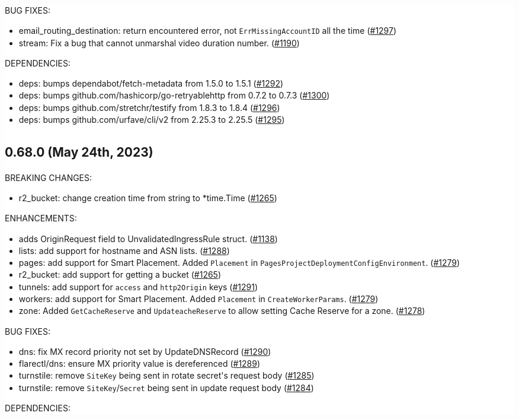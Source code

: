 BUG FIXES:

- email_routing_destination: return encountered error, not `ErrMissingAccountID` all the time ([#1297](https://github.com/cloudflare/cloudflare-go/issues/1297))
- stream: Fix a bug that cannot unmarshal video duration number. ([#1190](https://github.com/cloudflare/cloudflare-go/issues/1190))

DEPENDENCIES:

- deps: bumps dependabot/fetch-metadata from 1.5.0 to 1.5.1 ([#1292](https://github.com/cloudflare/cloudflare-go/issues/1292))
- deps: bumps github.com/hashicorp/go-retryablehttp from 0.7.2 to 0.7.3 ([#1300](https://github.com/cloudflare/cloudflare-go/issues/1300))
- deps: bumps github.com/stretchr/testify from 1.8.3 to 1.8.4 ([#1296](https://github.com/cloudflare/cloudflare-go/issues/1296))
- deps: bumps github.com/urfave/cli/v2 from 2.25.3 to 2.25.5 ([#1295](https://github.com/cloudflare/cloudflare-go/issues/1295))

## 0.68.0 (May 24th, 2023)

BREAKING CHANGES:

- r2_bucket: change creation time from string to \*time.Time ([#1265](https://github.com/cloudflare/cloudflare-go/issues/1265))

ENHANCEMENTS:

- adds OriginRequest field to UnvalidatedIngressRule struct. ([#1138](https://github.com/cloudflare/cloudflare-go/issues/1138))
- lists: add support for hostname and ASN lists. ([#1288](https://github.com/cloudflare/cloudflare-go/issues/1288))
- pages: add support for Smart Placement. Added `Placement` in `PagesProjectDeploymentConfigEnvironment`. ([#1279](https://github.com/cloudflare/cloudflare-go/issues/1279))
- r2_bucket: add support for getting a bucket ([#1265](https://github.com/cloudflare/cloudflare-go/issues/1265))
- tunnels: add support for `access` and `http2Origin` keys ([#1291](https://github.com/cloudflare/cloudflare-go/issues/1291))
- workers: add support for Smart Placement. Added `Placement` in `CreateWorkerParams`. ([#1279](https://github.com/cloudflare/cloudflare-go/issues/1279))
- zone: Added `GetCacheReserve` and `UpdateacheReserve` to allow setting Cache Reserve for a zone. ([#1278](https://github.com/cloudflare/cloudflare-go/issues/1278))

BUG FIXES:

- dns: fix MX record priority not set by UpdateDNSRecord ([#1290](https://github.com/cloudflare/cloudflare-go/issues/1290))
- flarectl/dns: ensure MX priority value is dereferenced ([#1289](https://github.com/cloudflare/cloudflare-go/issues/1289))
- turnstile: remove `SiteKey` being sent in rotate secret's request body ([#1285](https://github.com/cloudflare/cloudflare-go/issues/1285))
- turnstile: remove `SiteKey`/`Secret` being sent in update request body ([#1284](https://github.com/cloudflare/cloudflare-go/issues/1284))

DEPENDENCIES:
